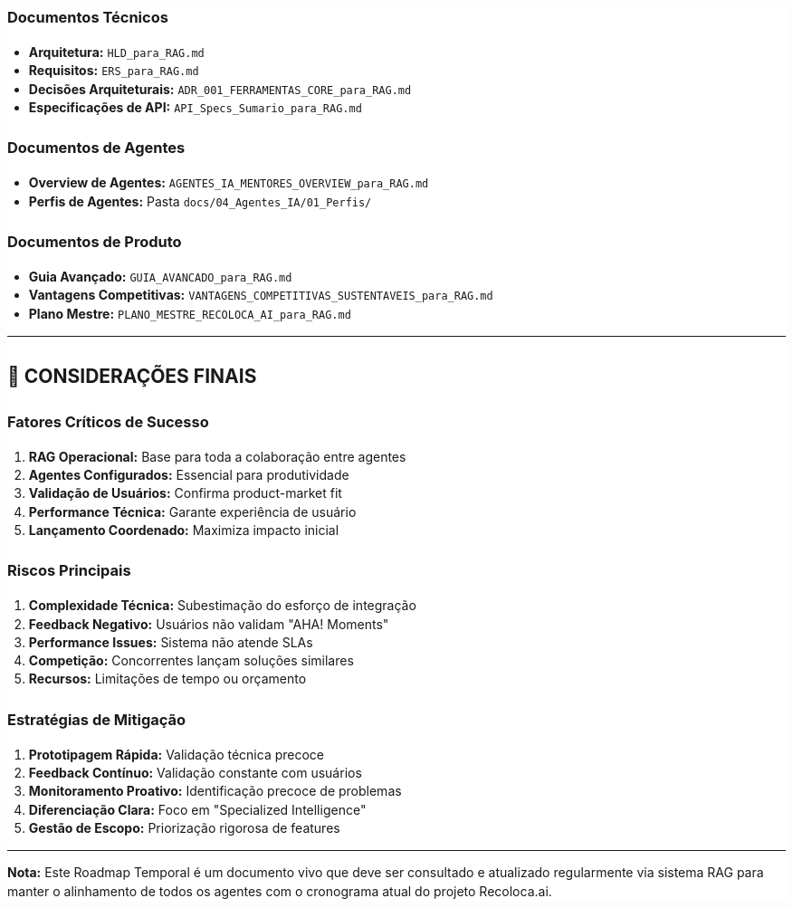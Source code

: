 ### Documentos Técnicos
- **Arquitetura:** `HLD_para_RAG.md`
- **Requisitos:** `ERS_para_RAG.md`
- **Decisões Arquiteturais:** `ADR_001_FERRAMENTAS_CORE_para_RAG.md`
- **Especificações de API:** `API_Specs_Sumario_para_RAG.md`

### Documentos de Agentes
- **Overview de Agentes:** `AGENTES_IA_MENTORES_OVERVIEW_para_RAG.md`
- **Perfis de Agentes:** Pasta `docs/04_Agentes_IA/01_Perfis/`

### Documentos de Produto
- **Guia Avançado:** `GUIA_AVANCADO_para_RAG.md`
- **Vantagens Competitivas:** `VANTAGENS_COMPETITIVAS_SUSTENTAVEIS_para_RAG.md`
- **Plano Mestre:** `PLANO_MESTRE_RECOLOCA_AI_para_RAG.md`

---

## 🎯 **CONSIDERAÇÕES FINAIS**

### Fatores Críticos de Sucesso
1. **RAG Operacional:** Base para toda a colaboração entre agentes
2. **Agentes Configurados:** Essencial para produtividade
3. **Validação de Usuários:** Confirma product-market fit
4. **Performance Técnica:** Garante experiência de usuário
5. **Lançamento Coordenado:** Maximiza impacto inicial

### Riscos Principais
1. **Complexidade Técnica:** Subestimação do esforço de integração
2. **Feedback Negativo:** Usuários não validam "AHA! Moments"
3. **Performance Issues:** Sistema não atende SLAs
4. **Competição:** Concorrentes lançam soluções similares
5. **Recursos:** Limitações de tempo ou orçamento

### Estratégias de Mitigação
1. **Prototipagem Rápida:** Validação técnica precoce
2. **Feedback Contínuo:** Validação constante com usuários
3. **Monitoramento Proativo:** Identificação precoce de problemas
4. **Diferenciação Clara:** Foco em "Specialized Intelligence"
5. **Gestão de Escopo:** Priorização rigorosa de features

---

**Nota:** Este Roadmap Temporal é um documento vivo que deve ser consultado e atualizado regularmente via sistema RAG para manter o alinhamento de todos os agentes com o cronograma atual do projeto Recoloca.ai.